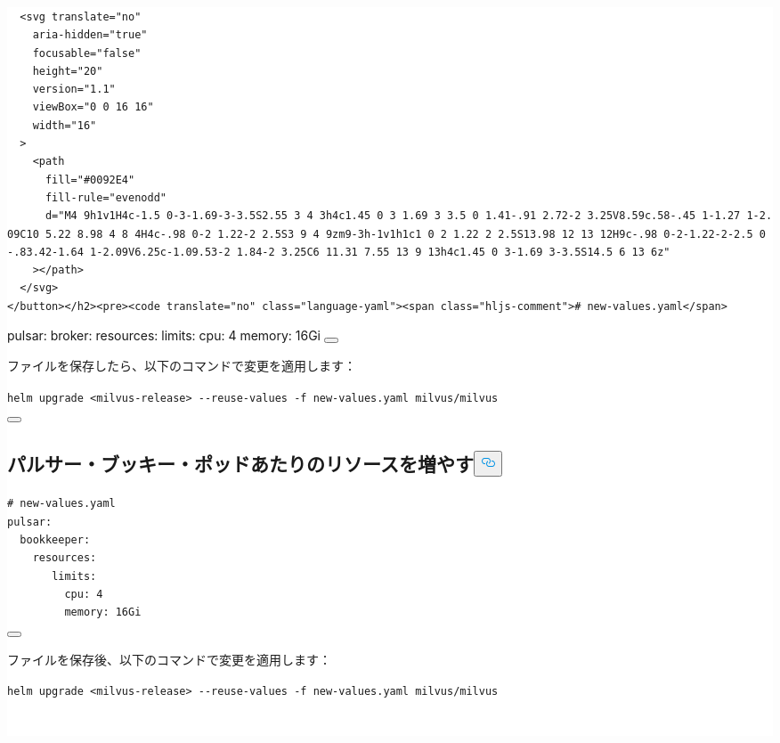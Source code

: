       <svg translate="no"
        aria-hidden="true"
        focusable="false"
        height="20"
        version="1.1"
        viewBox="0 0 16 16"
        width="16"
      >
        <path
          fill="#0092E4"
          fill-rule="evenodd"
          d="M4 9h1v1H4c-1.5 0-3-1.69-3-3.5S2.55 3 4 3h4c1.45 0 3 1.69 3 3.5 0 1.41-.91 2.72-2 3.25V8.59c.58-.45 1-1.27 1-2.09C10 5.22 8.98 4 8 4H4c-.98 0-2 1.22-2 2.5S3 9 4 9zm9-3h-1v1h1c1 0 2 1.22 2 2.5S13.98 12 13 12H9c-.98 0-2-1.22-2-2.5 0-.83.42-1.64 1-2.09V6.25c-1.09.53-2 1.84-2 3.25C6 11.31 7.55 13 9 13h4c1.45 0 3-1.69 3-3.5S14.5 6 13 6z"
        ></path>
      </svg>
    </button></h2><pre><code translate="no" class="language-yaml"><span class="hljs-comment"># new-values.yaml</span>
pulsar:
  broker:
    resources:
       limits:
         cpu: <span class="hljs-number">4</span>
         memory: 16Gi
<button class="copy-code-btn"></button></code></pre>
<p>ファイルを保存したら、以下のコマンドで変更を適用します：</p>
<pre><code translate="no" class="language-shell">helm upgrade &lt;milvus-release&gt; --reuse-values -f <span class="hljs-keyword">new</span>-values.<span class="hljs-property">yaml</span> milvus/milvus
<button class="copy-code-btn"></button></code></pre>
<h2 id="Increase-resources-per-Pulsar-bookie-pod" class="common-anchor-header">パルサー・ブッキー・ポッドあたりのリソースを増やす<button data-href="#Increase-resources-per-Pulsar-bookie-pod" class="anchor-icon" translate="no">
      <svg translate="no"
        aria-hidden="true"
        focusable="false"
        height="20"
        version="1.1"
        viewBox="0 0 16 16"
        width="16"
      >
        <path
          fill="#0092E4"
          fill-rule="evenodd"
          d="M4 9h1v1H4c-1.5 0-3-1.69-3-3.5S2.55 3 4 3h4c1.45 0 3 1.69 3 3.5 0 1.41-.91 2.72-2 3.25V8.59c.58-.45 1-1.27 1-2.09C10 5.22 8.98 4 8 4H4c-.98 0-2 1.22-2 2.5S3 9 4 9zm9-3h-1v1h1c1 0 2 1.22 2 2.5S13.98 12 13 12H9c-.98 0-2-1.22-2-2.5 0-.83.42-1.64 1-2.09V6.25c-1.09.53-2 1.84-2 3.25C6 11.31 7.55 13 9 13h4c1.45 0 3-1.69 3-3.5S14.5 6 13 6z"
        ></path>
      </svg>
    </button></h2><pre><code translate="no" class="language-yaml"><span class="hljs-comment"># new-values.yaml</span>
pulsar:
  bookkeeper:
    resources:
       limits:
         cpu: <span class="hljs-number">4</span>
         memory: 16Gi
<button class="copy-code-btn"></button></code></pre>
<p>ファイルを保存後、以下のコマンドで変更を適用します：</p>
<pre><code translate="no" class="language-shell">helm upgrade &lt;milvus-release&gt; --reuse-values -f <span class="hljs-keyword">new</span>-values.<span class="hljs-property">yaml</span> milvus/milvus